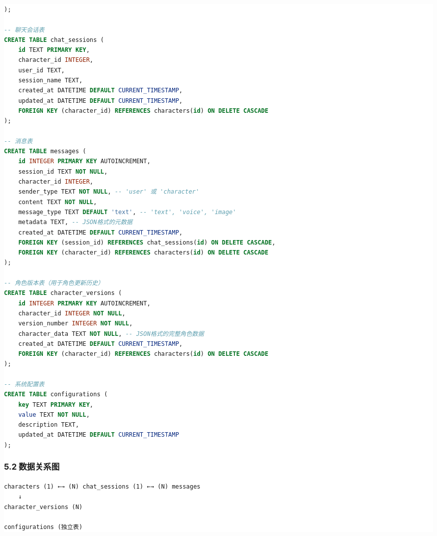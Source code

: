 ```sql
);

-- 聊天会话表
CREATE TABLE chat_sessions (
    id TEXT PRIMARY KEY,
    character_id INTEGER,
    user_id TEXT,
    session_name TEXT,
    created_at DATETIME DEFAULT CURRENT_TIMESTAMP,
    updated_at DATETIME DEFAULT CURRENT_TIMESTAMP,
    FOREIGN KEY (character_id) REFERENCES characters(id) ON DELETE CASCADE
);

-- 消息表
CREATE TABLE messages (
    id INTEGER PRIMARY KEY AUTOINCREMENT,
    session_id TEXT NOT NULL,
    character_id INTEGER,
    sender_type TEXT NOT NULL, -- 'user' 或 'character'
    content TEXT NOT NULL,
    message_type TEXT DEFAULT 'text', -- 'text', 'voice', 'image'
    metadata TEXT, -- JSON格式的元数据
    created_at DATETIME DEFAULT CURRENT_TIMESTAMP,
    FOREIGN KEY (session_id) REFERENCES chat_sessions(id) ON DELETE CASCADE,
    FOREIGN KEY (character_id) REFERENCES characters(id) ON DELETE CASCADE
);

-- 角色版本表（用于角色更新历史）
CREATE TABLE character_versions (
    id INTEGER PRIMARY KEY AUTOINCREMENT,
    character_id INTEGER NOT NULL,
    version_number INTEGER NOT NULL,
    character_data TEXT NOT NULL, -- JSON格式的完整角色数据
    created_at DATETIME DEFAULT CURRENT_TIMESTAMP,
    FOREIGN KEY (character_id) REFERENCES characters(id) ON DELETE CASCADE
);

-- 系统配置表
CREATE TABLE configurations (
    key TEXT PRIMARY KEY,
    value TEXT NOT NULL,
    description TEXT,
    updated_at DATETIME DEFAULT CURRENT_TIMESTAMP
);
```

### 5.2 数据关系图

```
characters (1) ←→ (N) chat_sessions (1) ←→ (N) messages
    ↓
character_versions (N)

configurations (独立表)
```

